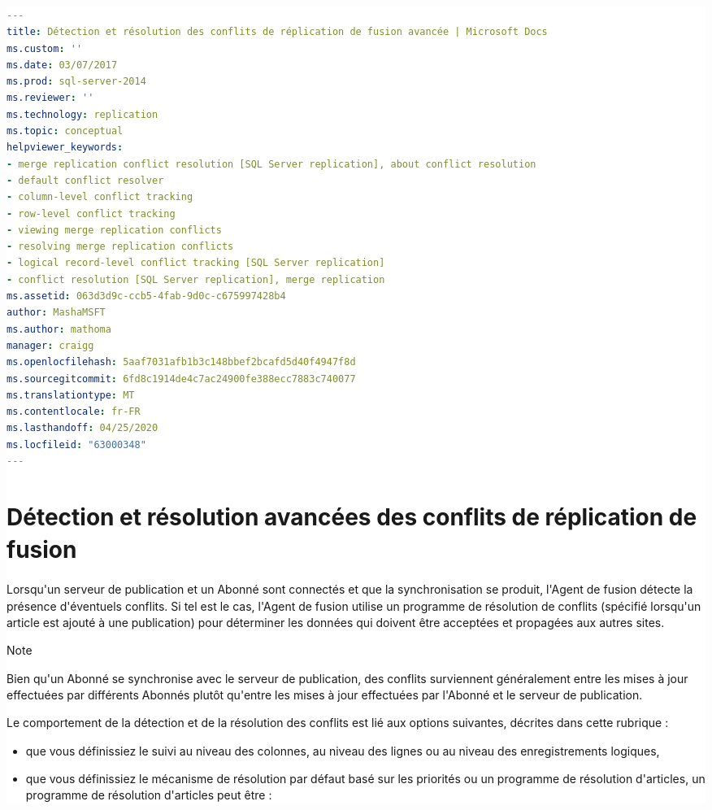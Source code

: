 ```yaml
---
title: Détection et résolution des conflits de réplication de fusion avancée | Microsoft Docs
ms.custom: ''
ms.date: 03/07/2017
ms.prod: sql-server-2014
ms.reviewer: ''
ms.technology: replication
ms.topic: conceptual
helpviewer_keywords:
- merge replication conflict resolution [SQL Server replication], about conflict resolution
- default conflict resolver
- column-level conflict tracking
- row-level conflict tracking
- viewing merge replication conflicts
- resolving merge replication conflicts
- logical record-level conflict tracking [SQL Server replication]
- conflict resolution [SQL Server replication], merge replication
ms.assetid: 063d3d9c-ccb5-4fab-9d0c-c675997428b4
author: MashaMSFT
ms.author: mathoma
manager: craigg
ms.openlocfilehash: 5aaf7031afb1b3c148bbef2bcafd5d40f4947f8d
ms.sourcegitcommit: 6fd8c1914de4c7ac24900fe388ecc7883c740077
ms.translationtype: MT
ms.contentlocale: fr-FR
ms.lasthandoff: 04/25/2020
ms.locfileid: "63000348"
---
```

# <a name="advanced-merge-replication-conflict-detection-and-resolution"></a>Détection et résolution avancées des conflits de réplication de fusion
  Lorsqu'un serveur de publication et un Abonné sont connectés et que la synchronisation se produit, l'Agent de fusion détecte la présence d'éventuels conflits. Si tel est le cas, l'Agent de fusion utilise un programme de résolution de conflits (spécifié lorsqu'un article est ajouté à une publication) pour déterminer les données qui doivent être acceptées et propagées aux autres sites.  
  
> [!NOTE]  
>  Bien qu'un Abonné se synchronise avec le serveur de publication, des conflits surviennent généralement entre les mises à jour effectuées par différents Abonnés plutôt qu'entre les mises à jour effectuées par l'Abonné et le serveur de publication.  
  
 Le comportement de la détection et de la résolution des conflits est lié aux options suivantes, décrites dans cette rubrique :  
  
-   que vous définissiez le suivi au niveau des colonnes, au niveau des lignes ou au niveau des enregistrements logiques,  
  
-   que vous définissiez le mécanisme de résolution par défaut basé sur les priorités ou un programme de résolution d'articles, un programme de résolution d'articles peut être :  
  
